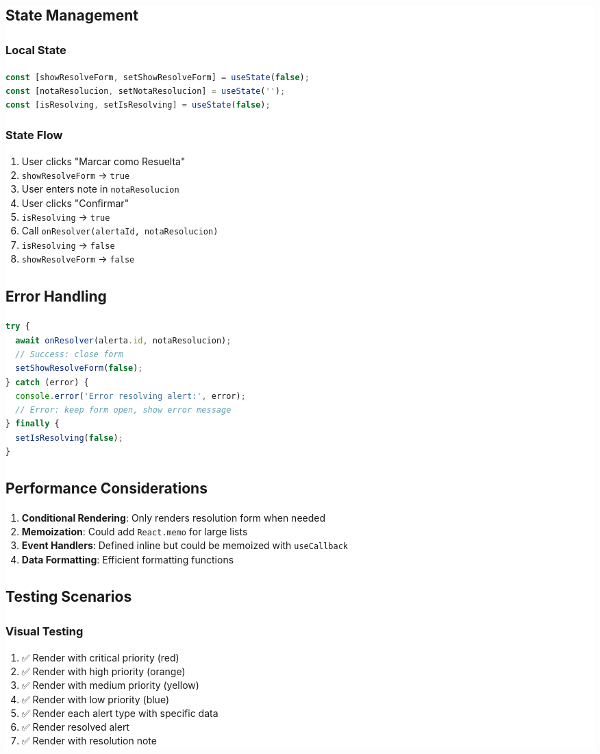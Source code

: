 ## State Management

### Local State

```typescript
const [showResolveForm, setShowResolveForm] = useState(false);
const [notaResolucion, setNotaResolucion] = useState('');
const [isResolving, setIsResolving] = useState(false);
```

### State Flow

1. User clicks "Marcar como Resuelta"
2. `showResolveForm` → `true`
3. User enters note in `notaResolucion`
4. User clicks "Confirmar"
5. `isResolving` → `true`
6. Call `onResolver(alertaId, notaResolucion)`
7. `isResolving` → `false`
8. `showResolveForm` → `false`

## Error Handling

```typescript
try {
  await onResolver(alerta.id, notaResolucion);
  // Success: close form
  setShowResolveForm(false);
} catch (error) {
  console.error('Error resolving alert:', error);
  // Error: keep form open, show error message
} finally {
  setIsResolving(false);
}
```

## Performance Considerations

1. **Conditional Rendering**: Only renders resolution form when needed
2. **Memoization**: Could add `React.memo` for large lists
3. **Event Handlers**: Defined inline but could be memoized with `useCallback`
4. **Data Formatting**: Efficient formatting functions

## Testing Scenarios

### Visual Testing

1. ✅ Render with critical priority (red)
2. ✅ Render with high priority (orange)
3. ✅ Render with medium priority (yellow)
4. ✅ Render with low priority (blue)
5. ✅ Render each alert type with specific data
6. ✅ Render resolved alert
7. ✅ Render with resolution note
